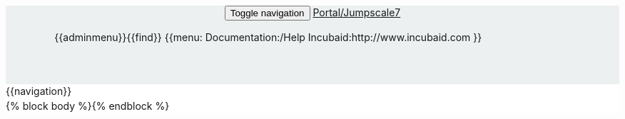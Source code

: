 <html>
<head>
	<link rel="stylesheet" href="/jslib/bootstrap/css/bootstrap-3-3-1.min.css">
	<link rel="stylesheet" href="/jslib/old/bootstrap/css/bootstrap-responsive.css">
	<link rel="stylesheet" href="/jslib/flatui/css/flat-ui.css">
	<link rel="stylesheet" href="/jslib/new-ui/new-ui.css">
</head>
<body style="background: #ECF0F1;">
<header class="container" style="padding: 0;">
<div>
<nav class="navbar navbar-inverse navbar-embossed" role="navigation">
<div class="navbar-header">
<button type="button" class="navbar-toggle" data-toggle="collapse" data-target="#navbar-collapse-01">
<span class="sr-only">Toggle navigation</span>
</button>
<a class="navbar-brand" href="#">Portal/Jumpscale7</a>
</div>
<div class="navbar-collapse" id="navbar-collapse-01">
<ul class="nav navbar-nav navbar-left" style="width: 80%;">
{{adminmenu}}{{find}}
{{menu:
Documentation:/Help
Incubaid:http://www.incubaid.com
}}
</ul>
</div>
</nav>
</div>
</header>
<div class="container" style="background: #fff;">
<div class="col-md-2 navigation">
{{navigation}}
</div>
<div class="col-md-10" markdown="1">
{% block body %}{% endblock %}
</div>
</div>
<footer class="container">
</footer>
<script src="/jslib/jquery/jquery-2.0.3.min.js"></script>
<script src="/jslib/flatui/js/flat-ui.min.js"></script>
</body>
</html>
